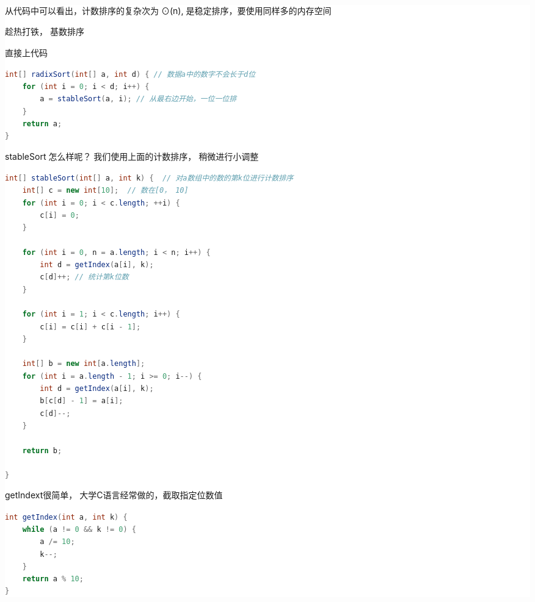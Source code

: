  
从代码中可以看出，计数排序的复杂次为 ⊙(n), 是稳定排序，要使用同样多的内存空间
 
趁热打铁， 基数排序
 
直接上代码
 
```java
int[] radixSort(int[] a, int d) { // 数据a中的数字不会长于d位  
    for (int i = 0; i < d; i++) {  
        a = stableSort(a, i); // 从最右边开始，一位一位排  
    }  
    return a;  
}  
```
 
 
stableSort 怎么样呢？ 我们使用上面的计数排序， 稍微进行小调整
 
 
```java
int[] stableSort(int[] a, int k) {  // 对a数组中的数的第k位进行计数排序  
    int[] c = new int[10];  // 数在[0， 10]  
    for (int i = 0; i < c.length; ++i) {  
        c[i] = 0;   
    }  
      
    for (int i = 0, n = a.length; i < n; i++) {  
        int d = getIndex(a[i], k);   
        c[d]++; // 统计第k位数  
    }  
      
    for (int i = 1; i < c.length; i++) {  
        c[i] = c[i] + c[i - 1];  
    }  
      
    int[] b = new int[a.length];  
    for (int i = a.length - 1; i >= 0; i--) {  
        int d = getIndex(a[i], k);  
        b[c[d] - 1] = a[i];  
        c[d]--;  
    }  
      
    return b;  
      
}  
``` 
 
getIndext很简单， 大学C语言经常做的，截取指定位数值
 
```java
int getIndex(int a, int k) {  
    while (a != 0 && k != 0) {  
        a /= 10;  
        k--;  
    }  
    return a % 10;  
}  
```
 